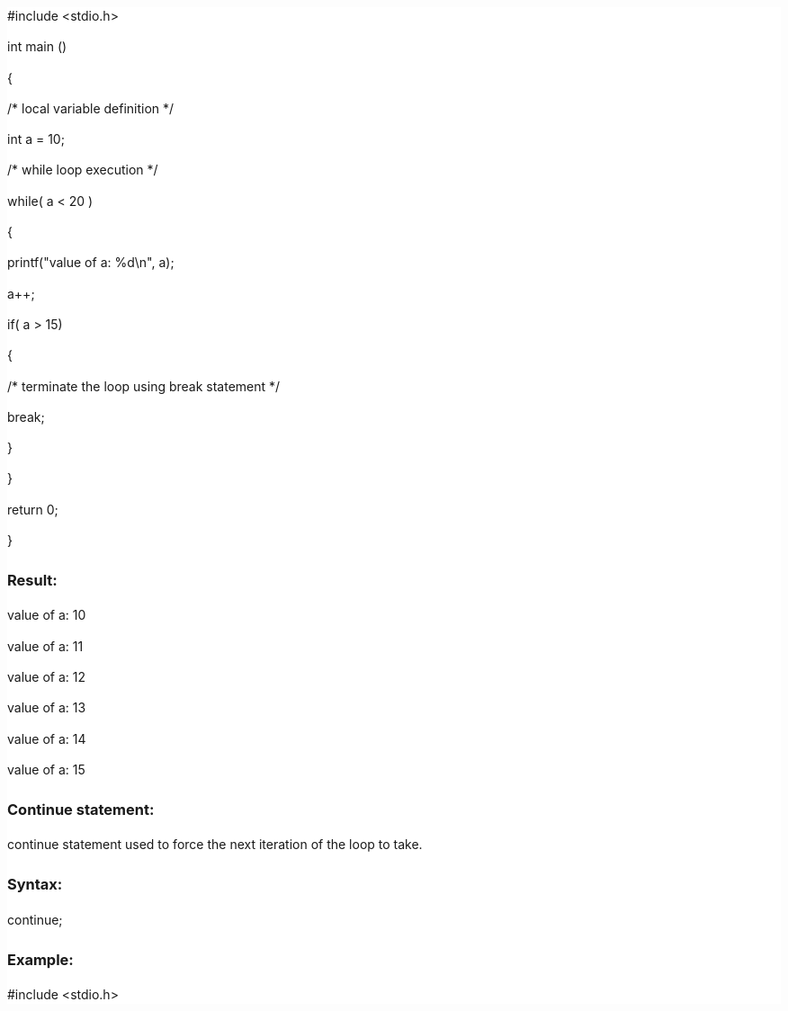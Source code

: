 #include <stdio.h>

int main ()

{

/* local variable definition */

int a = 10;

/* while loop execution */

while( a < 20 )

{

printf("value of a: %d\n", a);

a++;

if( a > 15)

{

/* terminate the loop using break statement */

break;

}

}

return 0;

}

### Result:

value of a: 10

value of a: 11

value of a: 12

value of a: 13

value of a: 14

value of a: 15

### Continue statement:

continue statement used to force the next iteration of the loop to take. 

### Syntax:

continue;

### Example:

#include <stdio.h>
